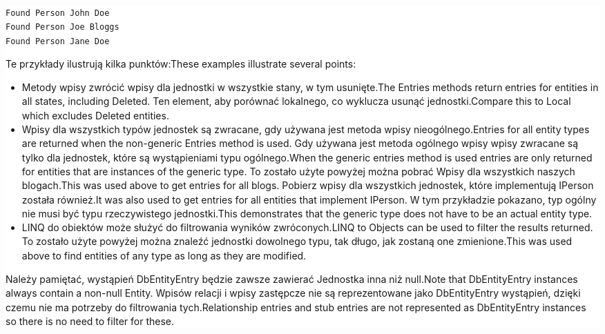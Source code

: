 ```  
Found Person John Doe
Found Person Joe Bloggs
Found Person Jane Doe
```  

<span data-ttu-id="d0f36-176">Te przykłady ilustrują kilka punktów:</span><span class="sxs-lookup"><span data-stu-id="d0f36-176">These examples illustrate several points:</span></span>  

- <span data-ttu-id="d0f36-177">Metody wpisy zwrócić wpisy dla jednostki w wszystkie stany, w tym usunięte.</span><span class="sxs-lookup"><span data-stu-id="d0f36-177">The Entries methods return entries for entities in all states, including Deleted.</span></span> <span data-ttu-id="d0f36-178">Ten element, aby porównać lokalnego, co wyklucza usunąć jednostki.</span><span class="sxs-lookup"><span data-stu-id="d0f36-178">Compare this to Local which excludes Deleted entities.</span></span>  
- <span data-ttu-id="d0f36-179">Wpisy dla wszystkich typów jednostek są zwracane, gdy używana jest metoda wpisy nieogólnego.</span><span class="sxs-lookup"><span data-stu-id="d0f36-179">Entries for all entity types are returned when the non-generic Entries method is used.</span></span> <span data-ttu-id="d0f36-180">Gdy używana jest metoda ogólnego wpisy wpisy zwracane są tylko dla jednostek, które są wystąpieniami typu ogólnego.</span><span class="sxs-lookup"><span data-stu-id="d0f36-180">When the generic entries method is used entries are only returned for entities that are instances of the generic type.</span></span> <span data-ttu-id="d0f36-181">To zostało użyte powyżej można pobrać Wpisy dla wszystkich naszych blogach.</span><span class="sxs-lookup"><span data-stu-id="d0f36-181">This was used above to get entries for all blogs.</span></span> <span data-ttu-id="d0f36-182">Pobierz wpisy dla wszystkich jednostek, które implementują IPerson została również.</span><span class="sxs-lookup"><span data-stu-id="d0f36-182">It was also used to get entries for all entities that implement IPerson.</span></span> <span data-ttu-id="d0f36-183">W tym przykładzie pokazano, typ ogólny nie musi być typu rzeczywistego jednostki.</span><span class="sxs-lookup"><span data-stu-id="d0f36-183">This demonstrates that the generic type does not have to be an actual entity type.</span></span>  
- <span data-ttu-id="d0f36-184">LINQ do obiektów może służyć do filtrowania wyników zwróconych.</span><span class="sxs-lookup"><span data-stu-id="d0f36-184">LINQ to Objects can be used to filter the results returned.</span></span> <span data-ttu-id="d0f36-185">To zostało użyte powyżej można znaleźć jednostki dowolnego typu, tak długo, jak zostaną one zmienione.</span><span class="sxs-lookup"><span data-stu-id="d0f36-185">This was used above to find entities of any type as long as they are modified.</span></span>  

<span data-ttu-id="d0f36-186">Należy pamiętać, wystąpień DbEntityEntry będzie zawsze zawierać Jednostka inna niż null.</span><span class="sxs-lookup"><span data-stu-id="d0f36-186">Note that DbEntityEntry instances always contain a non-null Entity.</span></span> <span data-ttu-id="d0f36-187">Wpisów relacji i wpisy zastępcze nie są reprezentowane jako DbEntityEntry wystąpień, dzięki czemu nie ma potrzeby do filtrowania tych.</span><span class="sxs-lookup"><span data-stu-id="d0f36-187">Relationship entries and stub entries are not represented as DbEntityEntry instances so there is no need to filter for these.</span></span>
